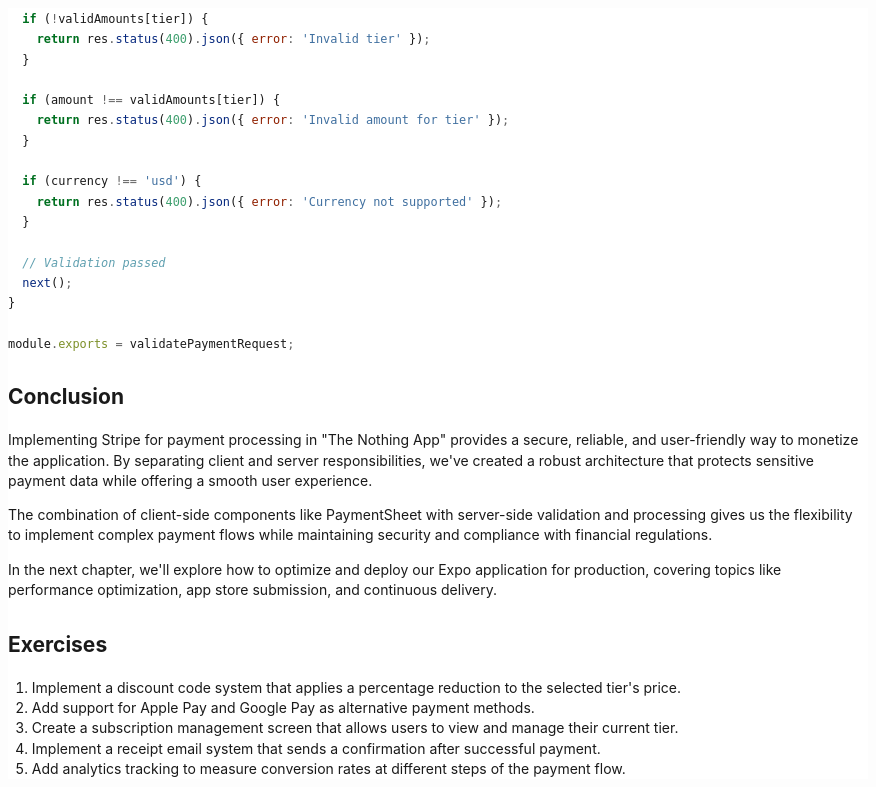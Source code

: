 ```javascript
  if (!validAmounts[tier]) {
    return res.status(400).json({ error: 'Invalid tier' });
  }
  
  if (amount !== validAmounts[tier]) {
    return res.status(400).json({ error: 'Invalid amount for tier' });
  }
  
  if (currency !== 'usd') {
    return res.status(400).json({ error: 'Currency not supported' });
  }
  
  // Validation passed
  next();
}

module.exports = validatePaymentRequest;
```

## Conclusion

Implementing Stripe for payment processing in "The Nothing App" provides a secure, reliable, and user-friendly way to monetize the application. By separating client and server responsibilities, we've created a robust architecture that protects sensitive payment data while offering a smooth user experience.

The combination of client-side components like PaymentSheet with server-side validation and processing gives us the flexibility to implement complex payment flows while maintaining security and compliance with financial regulations.

In the next chapter, we'll explore how to optimize and deploy our Expo application for production, covering topics like performance optimization, app store submission, and continuous delivery.

## Exercises

1. Implement a discount code system that applies a percentage reduction to the selected tier's price.
2. Add support for Apple Pay and Google Pay as alternative payment methods.
3. Create a subscription management screen that allows users to view and manage their current tier.
4. Implement a receipt email system that sends a confirmation after successful payment.
5. Add analytics tracking to measure conversion rates at different steps of the payment flow. 
